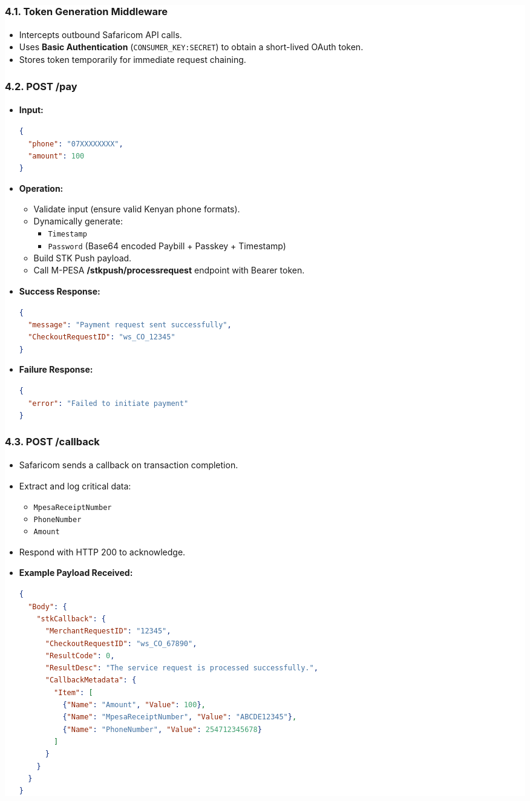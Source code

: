 ### 4.1. **Token Generation Middleware**

- Intercepts outbound Safaricom API calls.
- Uses **Basic Authentication** (`CONSUMER_KEY:SECRET`) to obtain a short-lived OAuth token.
- Stores token temporarily for immediate request chaining.

### 4.2. **POST /pay**

- **Input:**  
  ```json
  {
    "phone": "07XXXXXXXX",
    "amount": 100
  }
  ```

- **Operation:**
  - Validate input (ensure valid Kenyan phone formats).
  - Dynamically generate:
    - `Timestamp`
    - `Password` (Base64 encoded Paybill + Passkey + Timestamp)
  - Build STK Push payload.
  - Call M-PESA **/stkpush/processrequest** endpoint with Bearer token.

- **Success Response:**
  ```json
  {
    "message": "Payment request sent successfully",
    "CheckoutRequestID": "ws_CO_12345"
  }
  ```

- **Failure Response:**
  ```json
  {
    "error": "Failed to initiate payment"
  }
  ```

### 4.3. **POST /callback**

- Safaricom sends a callback on transaction completion.
- Extract and log critical data:
  - `MpesaReceiptNumber`
  - `PhoneNumber`
  - `Amount`
- Respond with HTTP 200 to acknowledge.

- **Example Payload Received:**
  ```json
  {
    "Body": {
      "stkCallback": {
        "MerchantRequestID": "12345",
        "CheckoutRequestID": "ws_CO_67890",
        "ResultCode": 0,
        "ResultDesc": "The service request is processed successfully.",
        "CallbackMetadata": {
          "Item": [
            {"Name": "Amount", "Value": 100},
            {"Name": "MpesaReceiptNumber", "Value": "ABCDE12345"},
            {"Name": "PhoneNumber", "Value": 254712345678}
          ]
        }
      }
    }
  }
  ```